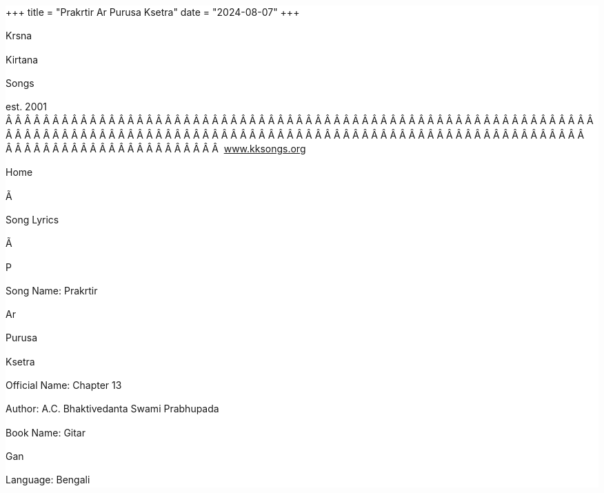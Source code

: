 +++ 
title = "Prakrtir Ar Purusa Ksetra"
date = "2024-08-07"
+++

Krsna
 
Kirtana
 
Songs

est. 2001
Â Â Â Â Â Â Â Â Â Â Â Â Â Â Â Â Â Â Â Â Â Â Â Â Â Â Â Â Â Â Â Â Â Â Â Â Â Â Â Â Â Â Â Â Â Â Â Â Â Â Â Â Â Â Â Â Â Â Â Â Â Â Â Â Â Â Â Â Â Â Â Â Â Â Â Â Â Â Â Â Â Â Â Â Â Â Â Â Â Â Â Â Â Â Â Â Â Â Â Â Â Â Â Â Â Â Â Â Â Â Â Â Â Â Â Â Â Â Â Â Â Â Â Â Â  
Â Â Â Â Â Â Â Â Â Â Â Â Â Â Â Â Â Â Â Â Â Â Â  
www.kksongs.org








Home


Ã 
 
Song Lyrics
 
Ã 
 
P


Song Name: 
Prakrtir
 
Ar
 
Purusa
 
Ksetra


Official Name: Chapter 13


Author: 
A.C. 
Bhaktivedanta
 Swami 
Prabhupada


Book Name: 
Gitar


Gan


Language: 
Bengali
